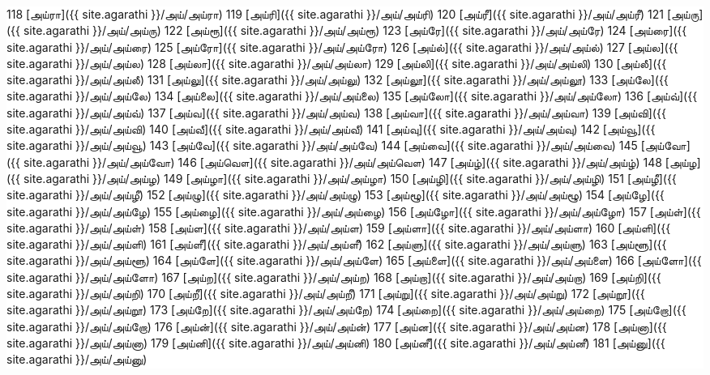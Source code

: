 118 [அய்ரா]({{ site.agarathi }}/அய்/அய்ரா) 
119 [அய்ரி]({{ site.agarathi }}/அய்/அய்ரி) 
120 [அய்ரீ]({{ site.agarathi }}/அய்/அய்ரீ) 
121 [அய்ரு]({{ site.agarathi }}/அய்/அய்ரு) 
122 [அய்ரூ]({{ site.agarathi }}/அய்/அய்ரூ) 
123 [அய்ரே]({{ site.agarathi }}/அய்/அய்ரே) 
124 [அய்ரை]({{ site.agarathi }}/அய்/அய்ரை) 
125 [அய்ரோ]({{ site.agarathi }}/அய்/அய்ரோ) 
126 [அய்ல்]({{ site.agarathi }}/அய்/அய்ல்) 
127 [அய்ல]({{ site.agarathi }}/அய்/அய்ல) 
128 [அய்லா]({{ site.agarathi }}/அய்/அய்லா) 
129 [அய்லி]({{ site.agarathi }}/அய்/அய்லி) 
130 [அய்லீ]({{ site.agarathi }}/அய்/அய்லீ) 
131 [அய்லு]({{ site.agarathi }}/அய்/அய்லு) 
132 [அய்லூ]({{ site.agarathi }}/அய்/அய்லூ) 
133 [அய்லே]({{ site.agarathi }}/அய்/அய்லே) 
134 [அய்லை]({{ site.agarathi }}/அய்/அய்லை) 
135 [அய்லோ]({{ site.agarathi }}/அய்/அய்லோ) 
136 [அய்வ்]({{ site.agarathi }}/அய்/அய்வ்) 
137 [அய்வ]({{ site.agarathi }}/அய்/அய்வ) 
138 [அய்வா]({{ site.agarathi }}/அய்/அய்வா) 
139 [அய்வி]({{ site.agarathi }}/அய்/அய்வி) 
140 [அய்வீ]({{ site.agarathi }}/அய்/அய்வீ) 
141 [அய்வு]({{ site.agarathi }}/அய்/அய்வு) 
142 [அய்வூ]({{ site.agarathi }}/அய்/அய்வூ) 
143 [அய்வே]({{ site.agarathi }}/அய்/அய்வே) 
144 [அய்வை]({{ site.agarathi }}/அய்/அய்வை) 
145 [அய்வோ]({{ site.agarathi }}/அய்/அய்வோ) 
146 [அய்வௌ]({{ site.agarathi }}/அய்/அய்வௌ) 
147 [அய்ழ்]({{ site.agarathi }}/அய்/அய்ழ்) 
148 [அய்ழ]({{ site.agarathi }}/அய்/அய்ழ) 
149 [அய்ழா]({{ site.agarathi }}/அய்/அய்ழா) 
150 [அய்ழி]({{ site.agarathi }}/அய்/அய்ழி) 
151 [அய்ழீ]({{ site.agarathi }}/அய்/அய்ழீ) 
152 [அய்ழு]({{ site.agarathi }}/அய்/அய்ழு) 
153 [அய்ழூ]({{ site.agarathi }}/அய்/அய்ழூ) 
154 [அய்ழே]({{ site.agarathi }}/அய்/அய்ழே) 
155 [அய்ழை]({{ site.agarathi }}/அய்/அய்ழை) 
156 [அய்ழோ]({{ site.agarathi }}/அய்/அய்ழோ) 
157 [அய்ள்]({{ site.agarathi }}/அய்/அய்ள்) 
158 [அய்ள]({{ site.agarathi }}/அய்/அய்ள) 
159 [அய்ளா]({{ site.agarathi }}/அய்/அய்ளா) 
160 [அய்ளி]({{ site.agarathi }}/அய்/அய்ளி) 
161 [அய்ளீ]({{ site.agarathi }}/அய்/அய்ளீ) 
162 [அய்ளு]({{ site.agarathi }}/அய்/அய்ளு) 
163 [அய்ளூ]({{ site.agarathi }}/அய்/அய்ளூ) 
164 [அய்ளே]({{ site.agarathi }}/அய்/அய்ளே) 
165 [அய்ளை]({{ site.agarathi }}/அய்/அய்ளை) 
166 [அய்ளோ]({{ site.agarathi }}/அய்/அய்ளோ) 
167 [அய்ற]({{ site.agarathi }}/அய்/அய்ற) 
168 [அய்றா]({{ site.agarathi }}/அய்/அய்றா) 
169 [அய்றி]({{ site.agarathi }}/அய்/அய்றி) 
170 [அய்றீ]({{ site.agarathi }}/அய்/அய்றீ) 
171 [அய்று]({{ site.agarathi }}/அய்/அய்று) 
172 [அய்றூ]({{ site.agarathi }}/அய்/அய்றூ) 
173 [அய்றே]({{ site.agarathi }}/அய்/அய்றே) 
174 [அய்றை]({{ site.agarathi }}/அய்/அய்றை) 
175 [அய்றோ]({{ site.agarathi }}/அய்/அய்றோ) 
176 [அய்ன்]({{ site.agarathi }}/அய்/அய்ன்) 
177 [அய்ன]({{ site.agarathi }}/அய்/அய்ன) 
178 [அய்னா]({{ site.agarathi }}/அய்/அய்னா) 
179 [அய்னி]({{ site.agarathi }}/அய்/அய்னி) 
180 [அய்னீ]({{ site.agarathi }}/அய்/அய்னீ) 
181 [அய்னு]({{ site.agarathi }}/அய்/அய்னு) 